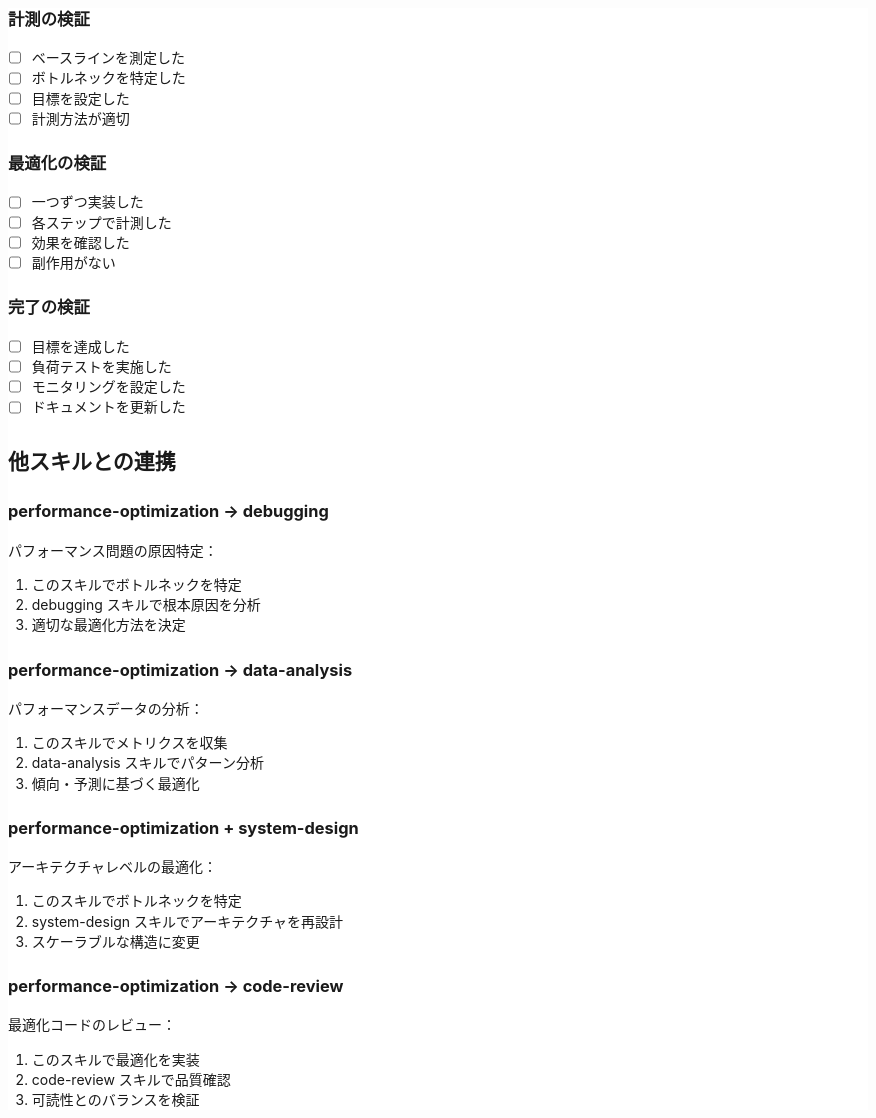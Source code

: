 ### 計測の検証

- [ ] ベースラインを測定した
- [ ] ボトルネックを特定した
- [ ] 目標を設定した
- [ ] 計測方法が適切

### 最適化の検証

- [ ] 一つずつ実装した
- [ ] 各ステップで計測した
- [ ] 効果を確認した
- [ ] 副作用がない

### 完了の検証

- [ ] 目標を達成した
- [ ] 負荷テストを実施した
- [ ] モニタリングを設定した
- [ ] ドキュメントを更新した

## 他スキルとの連携

### performance-optimization → debugging

パフォーマンス問題の原因特定：

1. このスキルでボトルネックを特定
2. debugging スキルで根本原因を分析
3. 適切な最適化方法を決定

### performance-optimization → data-analysis

パフォーマンスデータの分析：

1. このスキルでメトリクスを収集
2. data-analysis スキルでパターン分析
3. 傾向・予測に基づく最適化

### performance-optimization + system-design

アーキテクチャレベルの最適化：

1. このスキルでボトルネックを特定
2. system-design スキルでアーキテクチャを再設計
3. スケーラブルな構造に変更

### performance-optimization → code-review

最適化コードのレビュー：

1. このスキルで最適化を実装
2. code-review スキルで品質確認
3. 可読性とのバランスを検証

